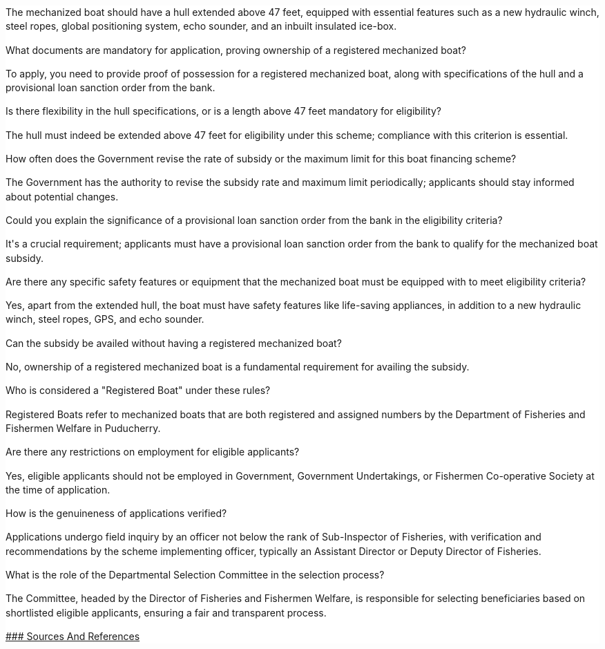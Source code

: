 The mechanized boat should have a hull extended above 47 feet, equipped with essential features such as a new hydraulic winch, steel ropes, global positioning system, echo sounder, and an inbuilt insulated ice-box.

What documents are mandatory for application, proving ownership of a registered mechanized boat?

To apply, you need to provide proof of possession for a registered mechanized boat, along with specifications of the hull and a provisional loan sanction order from the bank.

Is there flexibility in the hull specifications, or is a length above 47 feet mandatory for eligibility?

The hull must indeed be extended above 47 feet for eligibility under this scheme; compliance with this criterion is essential.

How often does the Government revise the rate of subsidy or the maximum limit for this boat financing scheme?

The Government has the authority to revise the subsidy rate and maximum limit periodically; applicants should stay informed about potential changes.

Could you explain the significance of a provisional loan sanction order from the bank in the eligibility criteria?

It's a crucial requirement; applicants must have a provisional loan sanction order from the bank to qualify for the mechanized boat subsidy.

Are there any specific safety features or equipment that the mechanized boat must be equipped with to meet eligibility criteria?

Yes, apart from the extended hull, the boat must have safety features like life-saving appliances, in addition to a new hydraulic winch, steel ropes, GPS, and echo sounder.

Can the subsidy be availed without having a registered mechanized boat?

No, ownership of a registered mechanized boat is a fundamental requirement for availing the subsidy.

Who is considered a "Registered Boat" under these rules?

Registered Boats refer to mechanized boats that are both registered and assigned numbers by the Department of Fisheries and Fishermen Welfare in Puducherry.

Are there any restrictions on employment for eligible applicants?

Yes, eligible applicants should not be employed in Government, Government Undertakings, or Fishermen Co-operative Society at the time of application.

How is the genuineness of applications verified?

Applications undergo field inquiry by an officer not below the rank of Sub-Inspector of Fisheries, with verification and recommendations by the scheme implementing officer, typically an Assistant Director or Deputy Director of Fisheries.

What is the role of the Departmental Selection Committee in the selection process?

The Committee, headed by the Director of Fisheries and Fishermen Welfare, is responsible for selecting beneficiaries based on shortlisted eligible applicants, ensuring a fair and transparent process.

[### Sources And References](https://www.myscheme.gov.in/schemes/cmmfbdsf-faascdmf#sources)
